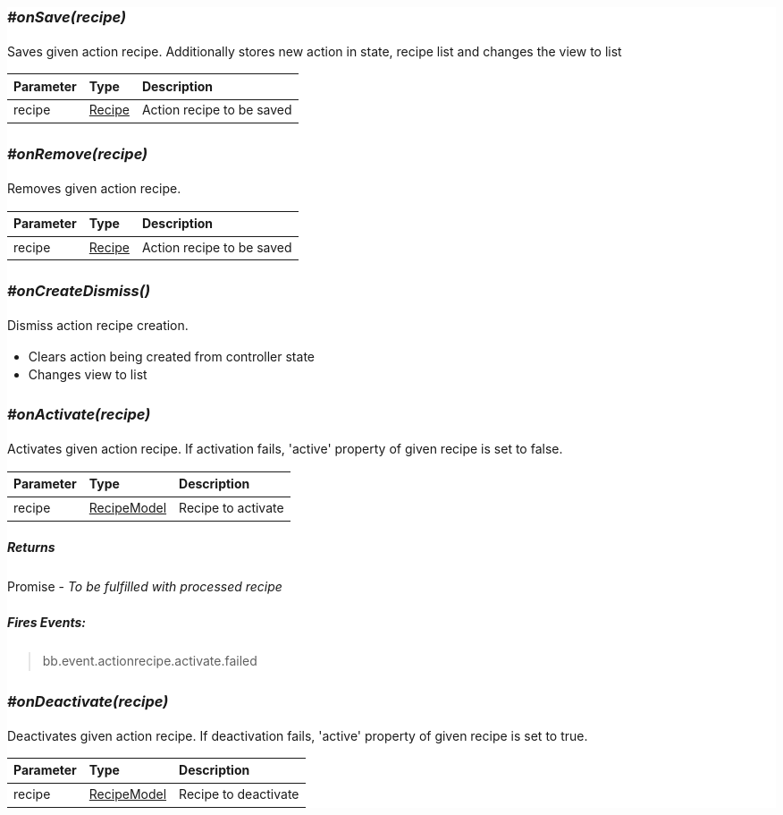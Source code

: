 ### <a name="ActionRecipesController_onSave"></a>*#onSave(recipe)*

Saves given action recipe. Additionally stores new action in state,
recipe list and changes the view to list

| Parameter | Type | Description |
| :-- | :-- | :-- |
| recipe | [Recipe](#Recipe) | Action recipe to be saved |

### <a name="ActionRecipesController_onRemove"></a>*#onRemove(recipe)*

Removes given action recipe.

| Parameter | Type | Description |
| :-- | :-- | :-- |
| recipe | [Recipe](#Recipe) | Action recipe to be saved |

### <a name="ActionRecipesController_onCreateDismiss"></a>*#onCreateDismiss()*

Dismiss action recipe creation.
- Clears action being created from controller state
- Changes view to list

### <a name="ActionRecipesController_onActivate"></a>*#onActivate(recipe)*

Activates given action recipe.
If activation fails, 'active' property of given recipe is set to false.

| Parameter | Type | Description |
| :-- | :-- | :-- |
| recipe | [RecipeModel](#RecipeModel) | Recipe to activate |

##### Returns

Promise - *To be fulfilled with processed recipe*

##### Fires Events:

> bb.event.actionrecipe.activate.failed


### <a name="ActionRecipesController_onDeactivate"></a>*#onDeactivate(recipe)*

Deactivates given action recipe.
If deactivation fails, 'active' property of given recipe is set to true.

| Parameter | Type | Description |
| :-- | :-- | :-- |
| recipe | [RecipeModel](#RecipeModel) | Recipe to deactivate |
